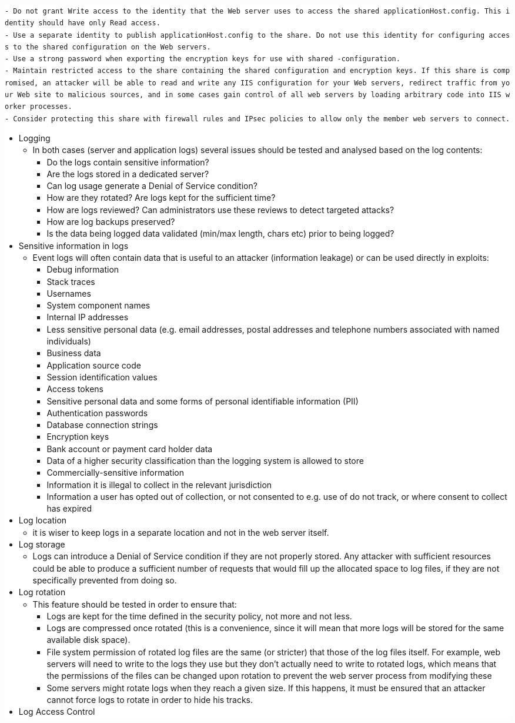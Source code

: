     - Do not grant Write access to the identity that the Web server uses to access the shared applicationHost.config. This identity should have only Read access.
    - Use a separate identity to publish applicationHost.config to the share. Do not use this identity for configuring access to the shared configuration on the Web servers.
    - Use a strong password when exporting the encryption keys for use with shared -configuration.
    - Maintain restricted access to the share containing the shared configuration and encryption keys. If this share is compromised, an attacker will be able to read and write any IIS configuration for your Web servers, redirect traffic from your Web site to malicious sources, and in some cases gain control of all web servers by loading arbitrary code into IIS worker processes.
    - Consider protecting this share with firewall rules and IPsec policies to allow only the member web servers to connect.
- Logging
  - In both cases (server and application logs) several issues should be tested and analysed based on the log contents:
    - Do the logs contain sensitive information?
    - Are the logs stored in a dedicated server?
    - Can log usage generate a Denial of Service condition?
    - How are they rotated? Are logs kept for the sufficient time?
    - How are logs reviewed? Can administrators use these reviews to detect targeted attacks?
    - How are log backups preserved?
    - Is the data being logged data validated (min/max length, chars etc) prior to being logged?
- Sensitive information in logs
  - Event logs will often contain data that is useful to an attacker (information leakage) or can be used directly in exploits:
    - Debug information
    - Stack traces
    - Usernames
    - System component names
    - Internal IP addresses
    - Less sensitive personal data (e.g. email addresses, postal addresses and telephone numbers associated with named individuals)
    - Business data
    - Application source code
    - Session identification values
    - Access tokens
    - Sensitive personal data and some forms of personal identifiable information (PII)
    - Authentication passwords
    - Database connection strings
    - Encryption keys
    - Bank account or payment card holder data
    - Data of a higher security classification than the logging system is allowed to store
    - Commercially-sensitive information
    - Information it is illegal to collect in the relevant jurisdiction
    - Information a user has opted out of collection, or not consented to e.g. use of do not track, or where consent to collect has expired
- Log location
  - it is wiser to keep logs in a separate location and not in the web server itself.
- Log storage
  - Logs can introduce a Denial of Service condition if they are not properly stored. Any attacker with sufficient resources could be able to produce a sufficient number of requests that would fill up the allocated space to log files, if they are not specifically prevented from doing so.
- Log rotation
  - This feature should be tested in order to ensure that:
    - Logs are kept for the time defined in the security policy, not more and not less.
    - Logs are compressed once rotated (this is a convenience, since it will mean that more logs will be stored for the same available disk space).
    - File system permission of rotated log files are the same (or stricter) that those of the log files itself. For example, web servers will need to write to the logs they use but they don’t actually need to write to rotated logs, which means that the permissions of the files can be changed upon rotation to prevent the web server process from modifying these
    - Some servers might rotate logs when they reach a given size. If this happens, it must be ensured that an attacker cannot force logs to rotate in order to hide his tracks.
- Log Access Control